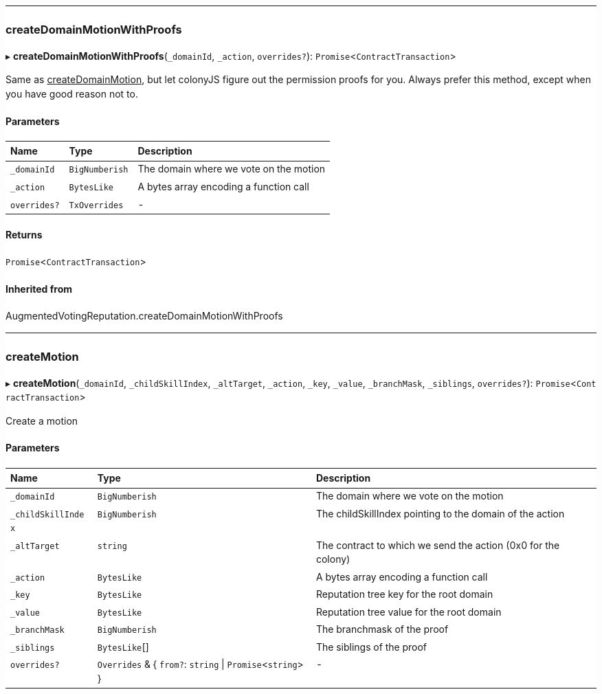 ___

### createDomainMotionWithProofs

▸ **createDomainMotionWithProofs**(`_domainId`, `_action`, `overrides?`): `Promise`<`ContractTransaction`\>

Same as [createDomainMotion](VotingReputationClientV2.md#createdomainmotion), but let colonyJS figure out the permission proofs for you.
Always prefer this method, except when you have good reason not to.

#### Parameters

| Name | Type | Description |
| :------ | :------ | :------ |
| `_domainId` | `BigNumberish` | The domain where we vote on the motion |
| `_action` | `BytesLike` | A bytes array encoding a function call |
| `overrides?` | `TxOverrides` | - |

#### Returns

`Promise`<`ContractTransaction`\>

#### Inherited from

AugmentedVotingReputation.createDomainMotionWithProofs

___

### createMotion

▸ **createMotion**(`_domainId`, `_childSkillIndex`, `_altTarget`, `_action`, `_key`, `_value`, `_branchMask`, `_siblings`, `overrides?`): `Promise`<`ContractTransaction`\>

Create a motion

#### Parameters

| Name | Type | Description |
| :------ | :------ | :------ |
| `_domainId` | `BigNumberish` | The domain where we vote on the motion |
| `_childSkillIndex` | `BigNumberish` | The childSkillIndex pointing to the domain of the action |
| `_altTarget` | `string` | The contract to which we send the action (0x0 for the colony) |
| `_action` | `BytesLike` | A bytes array encoding a function call |
| `_key` | `BytesLike` | Reputation tree key for the root domain |
| `_value` | `BytesLike` | Reputation tree value for the root domain |
| `_branchMask` | `BigNumberish` | The branchmask of the proof |
| `_siblings` | `BytesLike`[] | The siblings of the proof |
| `overrides?` | `Overrides` & { `from?`: `string` \| `Promise`<`string`\>  } | - |
